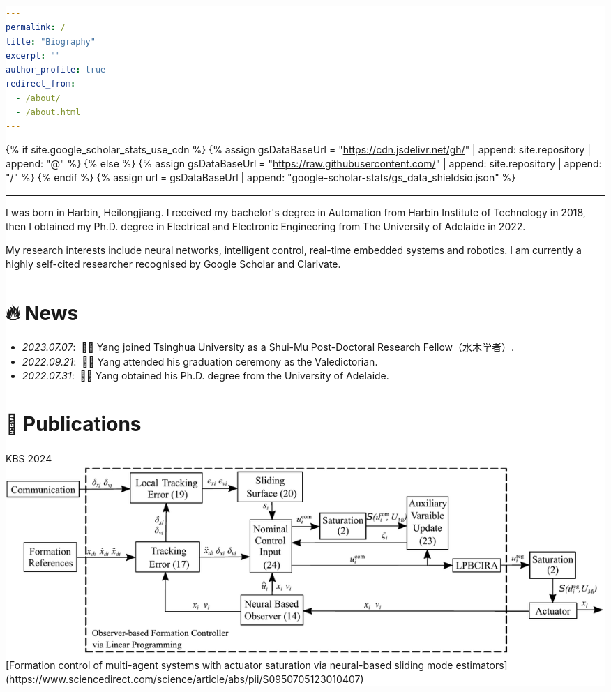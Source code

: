 ```yaml
---
permalink: /
title: "Biography"
excerpt: ""
author_profile: true
redirect_from: 
  - /about/
  - /about.html
---
```


{% if site.google_scholar_stats_use_cdn %}
{% assign gsDataBaseUrl = "https://cdn.jsdelivr.net/gh/" | append: site.repository | append: "@" %}
{% else %}
{% assign gsDataBaseUrl = "https://raw.githubusercontent.com/" | append: site.repository | append: "/" %}
{% endif %}
{% assign url = gsDataBaseUrl | append: "google-scholar-stats/gs_data_shieldsio.json" %}

<span class='anchor' id='about-me'></span>

---

<span class='anchor' id='about-me'></span>

I was born in Harbin, Heilongjiang.
I received my bachelor's degree in Automation from Harbin Institute of Technology in 2018,
then I obtained my Ph.D. degree in Electrical and Electronic Engineering from The University of Adelaide in 2022. 

My research interests include neural networks, intelligent control, real-time embedded systems and robotics. 
I am currently a highly self-cited researcher recognised by Google Scholar and Clarivate. 


# 🔥 News
- *2023.07.07*: &nbsp;🎉🎉 Yang joined Tsinghua University as a Shui-Mu Post-Doctoral Research Fellow（水木学者）. 
- *2022.09.21*: &nbsp;🎉🎉 Yang attended his graduation ceremony as the Valedictorian. 
- *2022.07.31*: &nbsp;🎉🎉 Yang obtained his Ph.D. degree from the University of Adelaide. 

# 📝 Publications 

<div class='paper-box'><div class='paper-box-image'><div><div class="badge">KBS 2024</div><img src='images/KBS 2024.png' alt="sym" width="100%"></div></div>
<div class='paper-box-text' markdown="1">
[Formation control of multi-agent systems with actuator saturation via neural-based sliding mode estimators](https://www.sciencedirect.com/science/article/abs/pii/S0950705123010407)
